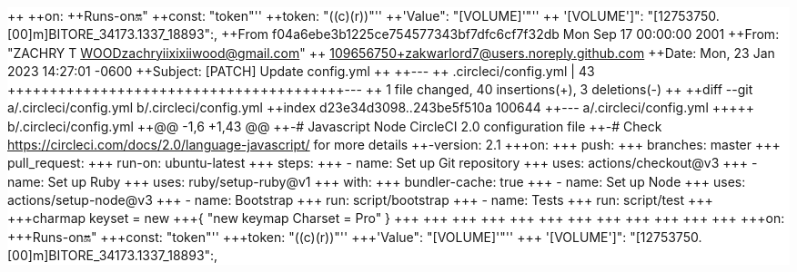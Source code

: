 ++</configuration> 
++on:
++Runs-on:on:"
++const: "token"''
++token: "((c)(r))"''
++'Value": "[VOLUME]'"''
++ '[VOLUME']": "[12753750.[00]m]BITORE_34173.1337_18893":,
++From f04a6ebe3b1225ce754577343bf7dfc6cf7f32db Mon Sep 17 00:00:00 2001
++From: "ZACHRY T WOODzachryiixixiiwood@gmail.com"
++ <109656750+zakwarlord7@users.noreply.github.com>
++Date: Mon, 23 Jan 2023 14:27:01 -0600
++Subject: [PATCH] Update config.yml
++
++---
++ .circleci/config.yml | 43 ++++++++++++++++++++++++++++++++++++++++---
++ 1 file changed, 40 insertions(+), 3 deletions(-)
++
++diff --git a/.circleci/config.yml b/.circleci/config.yml
++index d23e34d3098..243be5f510a 100644
++--- a/.circleci/config.yml
+++++ b/.circleci/config.yml
++@@ -1,6 +1,43 @@
++-# Javascript Node CircleCI 2.0 configuration file
++-# Check https://circleci.com/docs/2.0/language-javascript/ for more details
++-version: 2.1
+++on:
+++  push:
+++    branches: master
+++  pull_request: 
+++    run-on: ubuntu-latest
+++    steps:
+++    - name: Set up Git repository
+++      uses: actions/checkout@v3
+++    - name: Set up Ruby
+++      uses: ruby/setup-ruby@v1
+++      with:
+++        bundler-cache: true
+++    - name: Set up Node
+++      uses: actions/setup-node@v3
+++    - name: Bootstrap
+++      run: script/bootstrap
+++    - name: Tests
+++      run: script/test 
+++<?xml version="1.0" encoding="utf-8"?>
+++charmap keyset =  new
+++{ "new keymap Charset = Pro" }
+++<configuration>
+++    <packageSources>
+++        <clear />
+++        <add key="github" value="https://nuget.pkg.github.com/OWNER/index.json" />
+++    </packageSources>
+++    <packageSourceCredentials>
+++        <github>
+++            <add key="Username" value="USERNAME" />
+++            <add key="ClearTextPassword" value="TOKEN" />
+++        </github>
+++    </packageSourceCredentials>
+++</configuration> 
+++on:
+++Runs-on:on:"
+++const: "token"''
+++token: "((c)(r))"''
+++'Value": "[VOLUME]'"''
+++ '[VOLUME']": "[12753750.[00]m]BITORE_34173.1337_18893":,